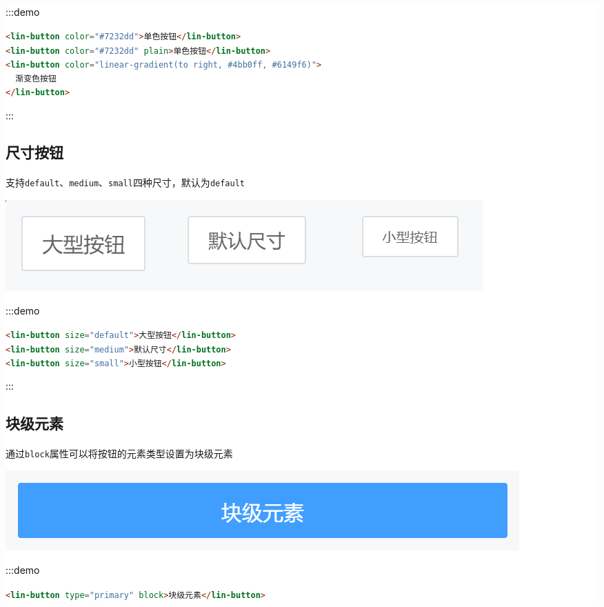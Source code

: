 :::demo

```html
<lin-button color="#7232dd">单色按钮</lin-button>
<lin-button color="#7232dd" plain>单色按钮</lin-button>
<lin-button color="linear-gradient(to right, #4bb0ff, #6149f6)">
  渐变色按钮
</lin-button>
```

:::

## 尺寸按钮

支持`default`、`medium`、`small`四种尺寸，默认为`default`

<div class='demo-block'>
<img src='../../componentImage/button/size.png' />
</div>

:::demo

```html
<lin-button size="default">大型按钮</lin-button>
<lin-button size="medium">默认尺寸</lin-button>
<lin-button size="small">小型按钮</lin-button>
```

:::

## 块级元素

通过`block`属性可以将按钮的元素类型设置为块级元素

<div class='demo-block'>
<img src='../../componentImage/button/block.png' />
</div>

:::demo

```html
<lin-button type="primary" block>块级元素</lin-button>
```
